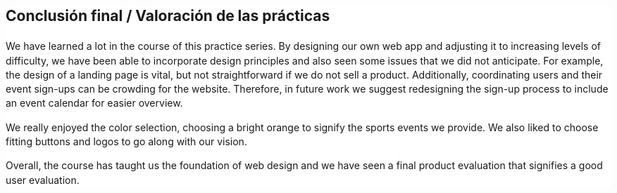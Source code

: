 ## Conclusión final / Valoración de las prácticas


We have learned a lot in the course of this practice series. By designing our own web app and adjusting it to increasing levels of difficulty, we have been able to incorporate design principles and also seen some issues that we did not anticipate.
For example, the design of a landing page is vital, but not straightforward if we do not sell a product. Additionally, coordinating users and their event sign-ups can be crowding for the website. Therefore, in future work we suggest redesigning the sign-up process to include an event calendar for easier overview. 

We really enjoyed the color selection, choosing a bright orange to signify the sports events we provide. We also liked to choose fitting buttons and logos to go along with our vision.

Overall, the course has taught us the foundation of web design and we have seen a final product evaluation that signifies a good user evaluation.












